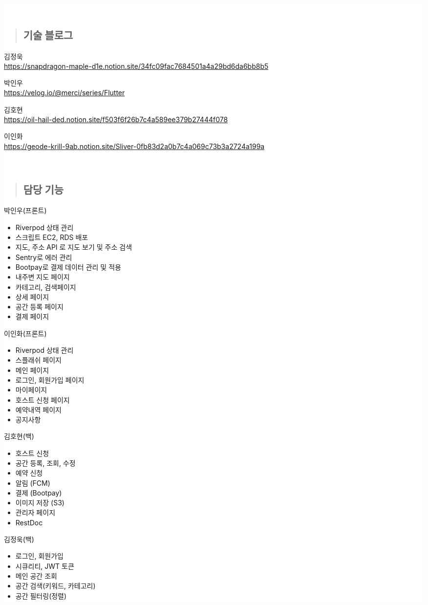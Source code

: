 <br>

> ## 기술 블로그

김정욱 <br>
https://snapdragon-maple-d1e.notion.site/34fc09fac7684501a4a29bd6da6bb8b5<br>

박인우 <br>
https://velog.io/@merci/series/Flutter<br>

김호현 <br>
https://oil-hail-ded.notion.site/f503f6f26b7c4a589ee379b27444f078<br>

이인화 <br>
https://geode-krill-9ab.notion.site/Sliver-0fb83d2a0b7c4a069c73b3a2724a199a<br>

<br>

> ## 담당 기능

박인우(프론트)

- Riverpod 상태 관리
- 스크립트 EC2, RDS 배포
- 지도, 주소 API 로 지도 보기 및 주소 검색
- Sentry로 에러 관리
- Bootpay로 결제 데이터 관리 및 적용
- 내주변 지도 페이지
- 카테고리, 검색페이지
- 상세 페이지
- 공간 등록 페이지
- 결제 페이지

이인화(프론트)
- Riverpod 상태 관리
- 스플래쉬 페이지
- 메인 페이지
- 로그인, 회원가입 페이지
- 마이페이지
- 호스트 신청 페이지
- 예약내역 페이지
- 공지사항


김호현(백)
- 호스트 신청
- 공간 등록, 조회, 수정
- 예약 신청
- 알림 (FCM)
- 결제 (Bootpay) 
- 이미지 저장 (S3)
- 관리자 페이지
- RestDoc

김정욱(백)
- 로그인, 회원가입
- 시큐리티, JWT 토큰
- 메인 공간 조회
- 공간 검색(키워드, 카테고리)
- 공간 필터링(정렬)
